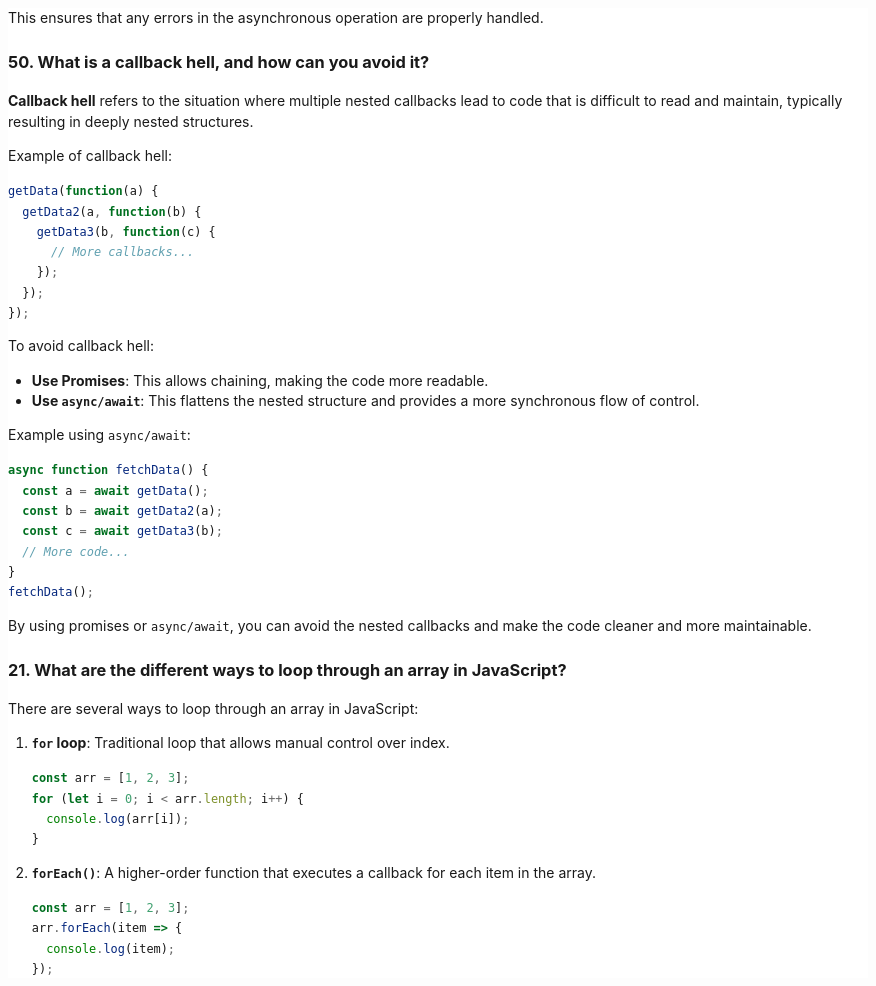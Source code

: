    This ensures that any errors in the asynchronous operation are properly handled.

### **50. What is a callback hell, and how can you avoid it?**
   **Callback hell** refers to the situation where multiple nested callbacks lead to code that is difficult to read and maintain, typically resulting in deeply nested structures.

   Example of callback hell:
   ```javascript
   getData(function(a) {
     getData2(a, function(b) {
       getData3(b, function(c) {
         // More callbacks...
       });
     });
   });
   ```

   To avoid callback hell:
   - **Use Promises**: This allows chaining, making the code more readable.
   - **Use `async/await`**: This flattens the nested structure and provides a more synchronous flow of control.

   Example using `async/await`:
   ```javascript
   async function fetchData() {
     const a = await getData();
     const b = await getData2(a);
     const c = await getData3(b);
     // More code...
   }
   fetchData();
   ```

   By using promises or `async/await`, you can avoid the nested callbacks and make the code cleaner and more maintainable.


### 21. **What are the different ways to loop through an array in JavaScript?**

There are several ways to loop through an array in JavaScript:

1. **`for` loop**: Traditional loop that allows manual control over index.
   ```javascript
   const arr = [1, 2, 3];
   for (let i = 0; i < arr.length; i++) {
     console.log(arr[i]);
   }
   ```

2. **`forEach()`**: A higher-order function that executes a callback for each item in the array.
   ```javascript
   const arr = [1, 2, 3];
   arr.forEach(item => {
     console.log(item);
   });
   ```
